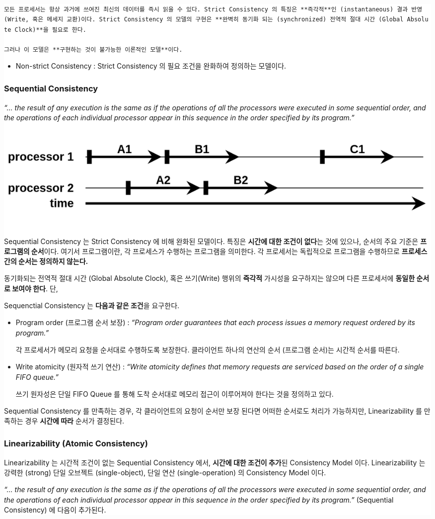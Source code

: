     모든 프로세서는 항상 과거에 쓰여진 최신의 데이터를 즉시 읽을 수 있다. Strict Consistency 의 특징은 **즉각적**인 (instantaneous) 결과 반영 (Write, 혹은 메세지 교환)이다. Strict Consistency 의 모델의 구현은 **완벽히 동기화 되는 (synchronized) 전역적 절대 시간 (Global Absolute Clock)**을 필요로 한다.
    
    그러나 이 모델은 **구현하는 것이 불가능한 이론적인 모델**이다. 
    
- Non-strict Consistency : Strict Consistency 의 필요 조건을 완화하여 정의하는 모델이다.

### Sequential Consistency

*“… the result of any execution is the same as if the operations of all the processors were executed in some sequential order, and the operations of each individual processor appear in this sequence in the order specified by its program.”*

![Untitled](/assets/posts/2022-12-24-consistency-models/Untitled.png)

Sequential Consistency 는 Strict Consistency 에 비해 완화된 모델이다. 특징은 **시간에 대한 조건이 없다**는 것에 있으나, 순서의 주요 기준은 **프로그램의 순서**이다. 여기서 프로그램이란, 각 프로세스가 수행하는 프로그램을 의미한다. 각 프로세서는 독립적으로 프로그램을 수행하므로 **프로세스 간의 순서는 정의하지 않는다.**

동기화되는 전역적 절대 시간 (Global Absolute Clock), 혹은 쓰기(Write) 행위의 **즉각적** 가시성을 요구하지는 않으며 다른 프로세서에 **동일한 순서로 보여야 한다**. 단, 

Sequenctial Consistency 는 **다음과 같은 조건**을 요구한다.

- Program order (프로그램 순서 보장) : *“Program order guarantees that each process issues a memory request ordered by its program.”*
    
    각 프로세서가 메모리 요청을 순서대로 수행하도록 보장한다. 클라이언트 하나의 연산의 순서 (프로그램 순서)는 시간적 순서를 따른다.
    
- Write atomicity (원자적 쓰기 연산) : *“Write atomicity defines that memory requests are serviced based on the order of a single FIFO queue.”*
    
    쓰기 원자성은 단일 FIFO Queue 를 통해 도착 순서대로 메모리 접근이 이루어져야 한다는 것을 정의하고 있다.
    

Sequential Consistency 를 만족하는 경우, 각 클라이언트의 요청이 순서만 보장 된다면 어떠한 순서로도 처리가 가능하지만, Linearizability 를 만족하는 경우 **시간에 따라** 순서가 결정된다.

### Linearizability (Atomic Consistency)

Linearizability 는 시간적 조건이 없는 Sequential Consistency 에서, **시간에 대한 조건이 추가**된 Consistency Model 이다. Linearizability 는 강력한 (strong) 단일 오브젝트 (single-object), 단일 연산 (single-operation) 의 Consistency Model 이다.

*“… the result of any execution is the same as if the operations of all the processors were executed in some sequential order, and the operations of each individual processor appear in this sequence in the order specified by its program.”*  (Sequential Consistency) 에 다음이 추가된다.
